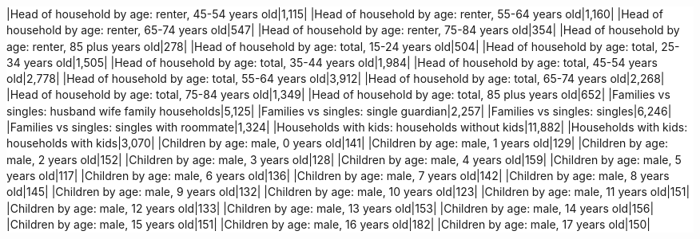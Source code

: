 |Head of household by age: renter, 45-54 years old|1,115|
|Head of household by age: renter, 55-64 years old|1,160|
|Head of household by age: renter, 65-74 years old|547|
|Head of household by age: renter, 75-84 years old|354|
|Head of household by age: renter, 85 plus years old|278|
|Head of household by age: total, 15-24 years old|504|
|Head of household by age: total, 25-34 years old|1,505|
|Head of household by age: total, 35-44 years old|1,984|
|Head of household by age: total, 45-54 years old|2,778|
|Head of household by age: total, 55-64 years old|3,912|
|Head of household by age: total, 65-74 years old|2,268|
|Head of household by age: total, 75-84 years old|1,349|
|Head of household by age: total, 85 plus years old|652|
|Families vs singles: husband wife family households|5,125|
|Families vs singles: single guardian|2,257|
|Families vs singles: singles|6,246|
|Families vs singles: singles with roommate|1,324|
|Households with kids: households without kids|11,882|
|Households with kids: households with kids|3,070|
|Children by age: male, 0 years old|141|
|Children by age: male, 1 years old|129|
|Children by age: male, 2 years old|152|
|Children by age: male, 3 years old|128|
|Children by age: male, 4 years old|159|
|Children by age: male, 5 years old|117|
|Children by age: male, 6 years old|136|
|Children by age: male, 7 years old|142|
|Children by age: male, 8 years old|145|
|Children by age: male, 9 years old|132|
|Children by age: male, 10 years old|123|
|Children by age: male, 11 years old|151|
|Children by age: male, 12 years old|133|
|Children by age: male, 13 years old|153|
|Children by age: male, 14 years old|156|
|Children by age: male, 15 years old|151|
|Children by age: male, 16 years old|182|
|Children by age: male, 17 years old|150|